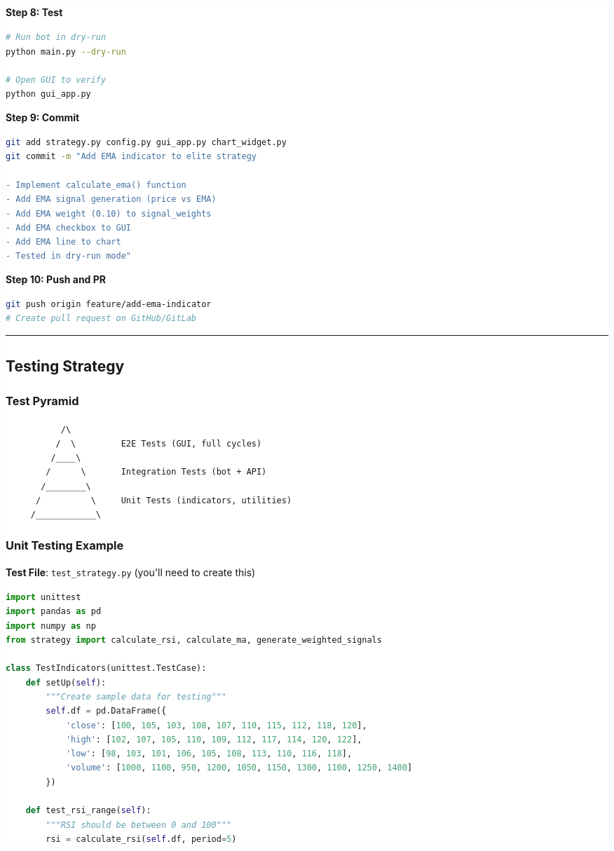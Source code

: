 **Step 8: Test**
```bash
# Run bot in dry-run
python main.py --dry-run

# Open GUI to verify
python gui_app.py
```

**Step 9: Commit**
```bash
git add strategy.py config.py gui_app.py chart_widget.py
git commit -m "Add EMA indicator to elite strategy

- Implement calculate_ema() function
- Add EMA signal generation (price vs EMA)
- Add EMA weight (0.10) to signal_weights
- Add EMA checkbox to GUI
- Add EMA line to chart
- Tested in dry-run mode"
```

**Step 10: Push and PR**
```bash
git push origin feature/add-ema-indicator
# Create pull request on GitHub/GitLab
```

---

## Testing Strategy

### Test Pyramid

```
           /\
          /  \         E2E Tests (GUI, full cycles)
         /____\
        /      \       Integration Tests (bot + API)
       /________\
      /          \     Unit Tests (indicators, utilities)
     /____________\
```

### Unit Testing Example

**Test File**: `test_strategy.py` (you'll need to create this)

```python
import unittest
import pandas as pd
import numpy as np
from strategy import calculate_rsi, calculate_ma, generate_weighted_signals

class TestIndicators(unittest.TestCase):
    def setUp(self):
        """Create sample data for testing"""
        self.df = pd.DataFrame({
            'close': [100, 105, 103, 108, 107, 110, 115, 112, 118, 120],
            'high': [102, 107, 105, 110, 109, 112, 117, 114, 120, 122],
            'low': [98, 103, 101, 106, 105, 108, 113, 110, 116, 118],
            'volume': [1000, 1100, 950, 1200, 1050, 1150, 1300, 1100, 1250, 1400]
        })

    def test_rsi_range(self):
        """RSI should be between 0 and 100"""
        rsi = calculate_rsi(self.df, period=5)
```